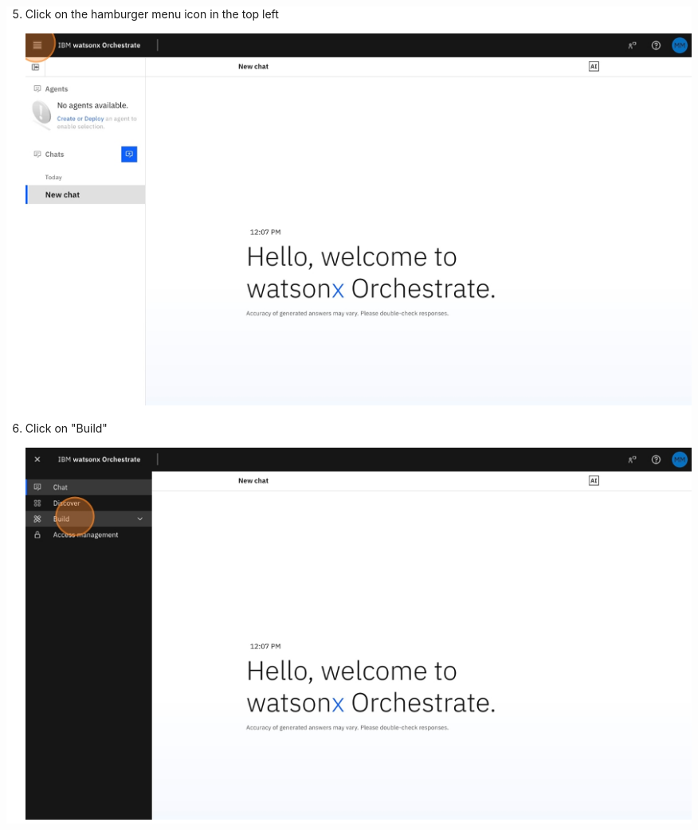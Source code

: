 5. Click on the hamburger menu icon in the top left

   ![Click hamburger menu](assets/5_hamburger.png)

6. Click on "Build"

   ![Click Build option](assets/6_build.png)
